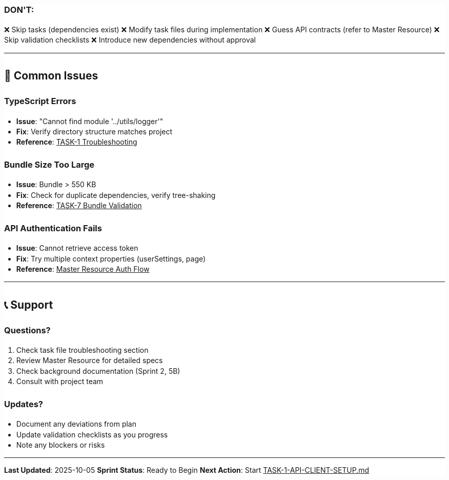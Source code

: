 ### DON'T:
❌ Skip tasks (dependencies exist)
❌ Modify task files during implementation
❌ Guess API contracts (refer to Master Resource)
❌ Skip validation checklists
❌ Introduce new dependencies without approval

---

## 🐛 Common Issues

### TypeScript Errors
- **Issue**: "Cannot find module '../utils/logger'"
- **Fix**: Verify directory structure matches project
- **Reference**: [TASK-1 Troubleshooting](TASK-1-API-CLIENT-SETUP.md#troubleshooting)

### Bundle Size Too Large
- **Issue**: Bundle > 550 KB
- **Fix**: Check for duplicate dependencies, verify tree-shaking
- **Reference**: [TASK-7 Bundle Validation](TASK-7-TESTING-DEPLOYMENT.md#step-2-bundle-size-validation)

### API Authentication Fails
- **Issue**: Cannot retrieve access token
- **Fix**: Try multiple context properties (userSettings, page)
- **Reference**: [Master Resource Auth Flow](SPRINT-7-MASTER-RESOURCE.md#authentication-flow)

---

## 📞 Support

### Questions?
1. Check task file troubleshooting section
2. Review Master Resource for detailed specs
3. Check background documentation (Sprint 2, 5B)
4. Consult with project team

### Updates?
- Document any deviations from plan
- Update validation checklists as you progress
- Note any blockers or risks

---

**Last Updated**: 2025-10-05
**Sprint Status**: Ready to Begin
**Next Action**: Start [TASK-1-API-CLIENT-SETUP.md](TASK-1-API-CLIENT-SETUP.md)
